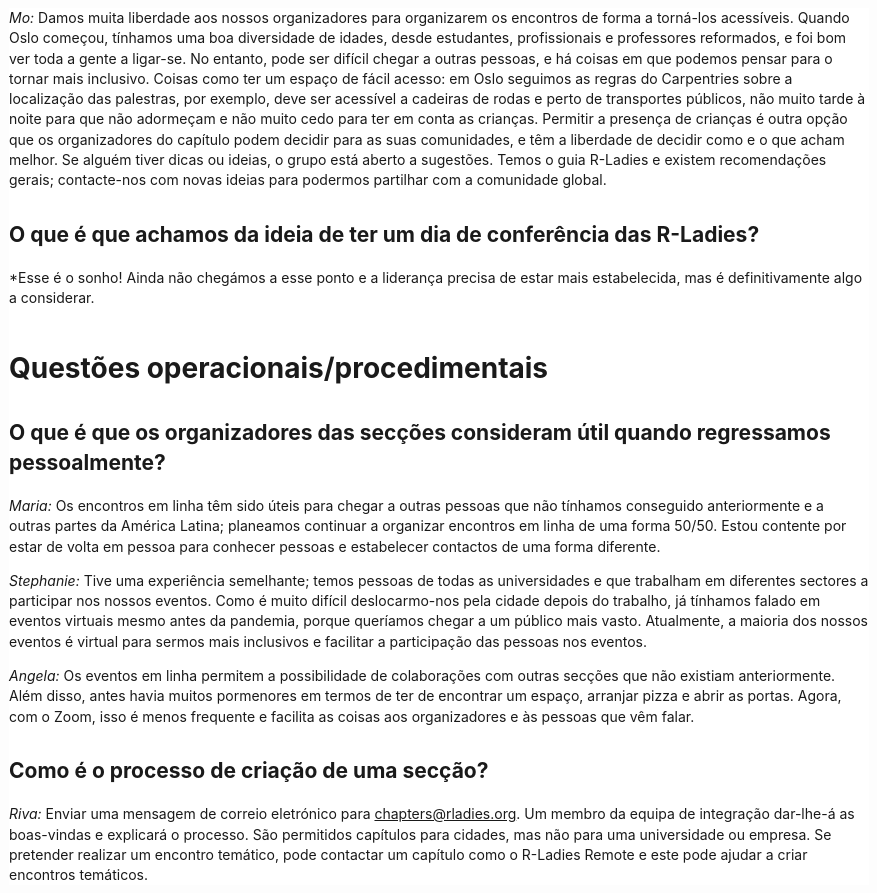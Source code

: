 *Mo:* Damos muita liberdade aos nossos organizadores para organizarem os encontros de forma a torná-los acessíveis.
Quando Oslo começou, tínhamos uma boa diversidade de idades, desde estudantes, profissionais e professores reformados, e foi bom ver toda a gente a ligar-se.
No entanto, pode ser difícil chegar a outras pessoas, e há coisas em que podemos pensar para o tornar mais inclusivo.
Coisas como ter um espaço de fácil acesso: em Oslo seguimos as regras do Carpentries sobre a localização das palestras, por exemplo, deve ser acessível a cadeiras de rodas e perto de transportes públicos, não muito tarde à noite para que não adormeçam e não muito cedo para ter em conta as crianças.
Permitir a presença de crianças é outra opção que os organizadores do capítulo podem decidir para as suas comunidades, e têm a liberdade de decidir como e o que acham melhor.
Se alguém tiver dicas ou ideias, o grupo está aberto a sugestões.
Temos o guia R-Ladies e existem recomendações gerais; contacte-nos com novas ideias para podermos partilhar com a comunidade global.

## O que é que achamos da ideia de ter um dia de conferência das R-Ladies?

\*Esse é o sonho!
Ainda não chegámos a esse ponto e a liderança precisa de estar mais estabelecida, mas é definitivamente algo a considerar.

# Questões operacionais/procedimentais

## O que é que os organizadores das secções consideram útil quando regressamos pessoalmente?

*Maria:* Os encontros em linha têm sido úteis para chegar a outras pessoas que não tínhamos conseguido anteriormente e a outras partes da América Latina; planeamos continuar a organizar encontros em linha de uma forma 50/50.
Estou contente por estar de volta em pessoa para conhecer pessoas e estabelecer contactos de uma forma diferente.

*Stephanie:* Tive uma experiência semelhante; temos pessoas de todas as universidades e que trabalham em diferentes sectores a participar nos nossos eventos.
Como é muito difícil deslocarmo-nos pela cidade depois do trabalho, já tínhamos falado em eventos virtuais mesmo antes da pandemia, porque queríamos chegar a um público mais vasto.
Atualmente, a maioria dos nossos eventos é virtual para sermos mais inclusivos e facilitar a participação das pessoas nos eventos.

*Angela:* Os eventos em linha permitem a possibilidade de colaborações com outras secções que não existiam anteriormente.
Além disso, antes havia muitos pormenores em termos de ter de encontrar um espaço, arranjar pizza e abrir as portas. Agora, com o Zoom, isso é menos frequente e facilita as coisas aos organizadores e às pessoas que vêm falar.

## Como é o processo de criação de uma secção?

*Riva:* Enviar uma mensagem de correio eletrónico para [chapters@rladies.org](mailto:chapters@rladies.org).
Um membro da equipa de integração dar-lhe-á as boas-vindas e explicará o processo.
São permitidos capítulos para cidades, mas não para uma universidade ou empresa.
Se pretender realizar um encontro temático, pode contactar um capítulo como o R-Ladies Remote e este pode ajudar a criar encontros temáticos.
